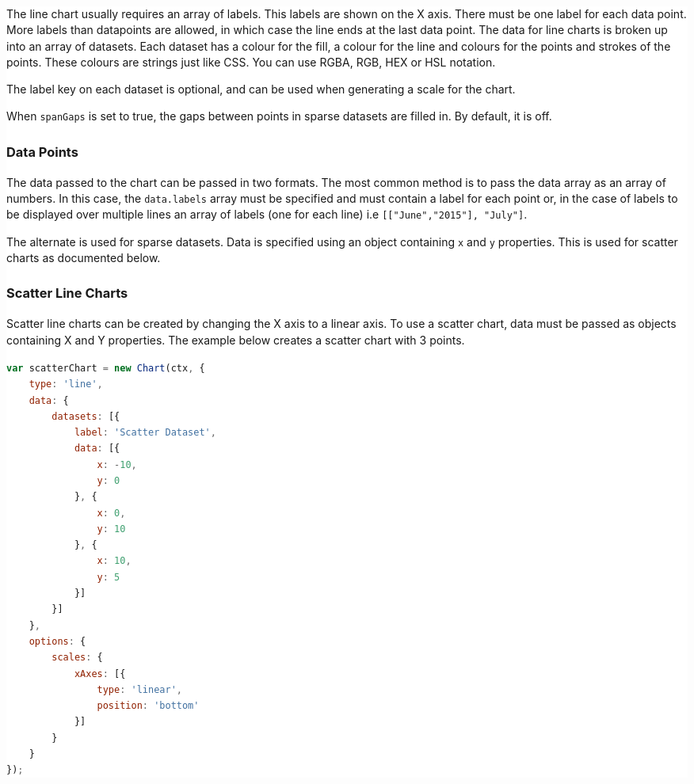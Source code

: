 The line chart usually requires an array of labels. This labels are shown on the X axis. There must be one label for each data point. More labels than datapoints are allowed, in which case the line ends at the last data point.
The data for line charts is broken up into an array of datasets. Each dataset has a colour for the fill, a colour for the line and colours for the points and strokes of the points. These colours are strings just like CSS. You can use RGBA, RGB, HEX or HSL notation.

The label key on each dataset is optional, and can be used when generating a scale for the chart.

When `spanGaps` is set to true, the gaps between points in sparse datasets are filled in. By default, it is off.

### Data Points

The data passed to the chart can be passed in two formats. The most common method is to pass the data array as an array of numbers. In this case, the `data.labels` array must be specified and must contain a label for each point or, in the case of labels to be displayed over multiple lines an array of labels (one for each line) i.e `[["June","2015"], "July"]`.

The alternate is used for sparse datasets. Data is specified using an object containing `x` and `y` properties. This is used for scatter charts as documented below.

### Scatter Line Charts

Scatter line charts can be created by changing the X axis to a linear axis. To use a scatter chart, data must be passed as objects containing X and Y properties. The example below creates a scatter chart with 3 points.

```javascript
var scatterChart = new Chart(ctx, {
	type: 'line',
	data: {
		datasets: [{
			label: 'Scatter Dataset',
			data: [{
				x: -10,
				y: 0
			}, {
				x: 0,
				y: 10
			}, {
				x: 10,
				y: 5
			}]
		}]
	},
	options: {
		scales: {
			xAxes: [{
				type: 'linear',
				position: 'bottom'
			}]
		}
	}
});
```
